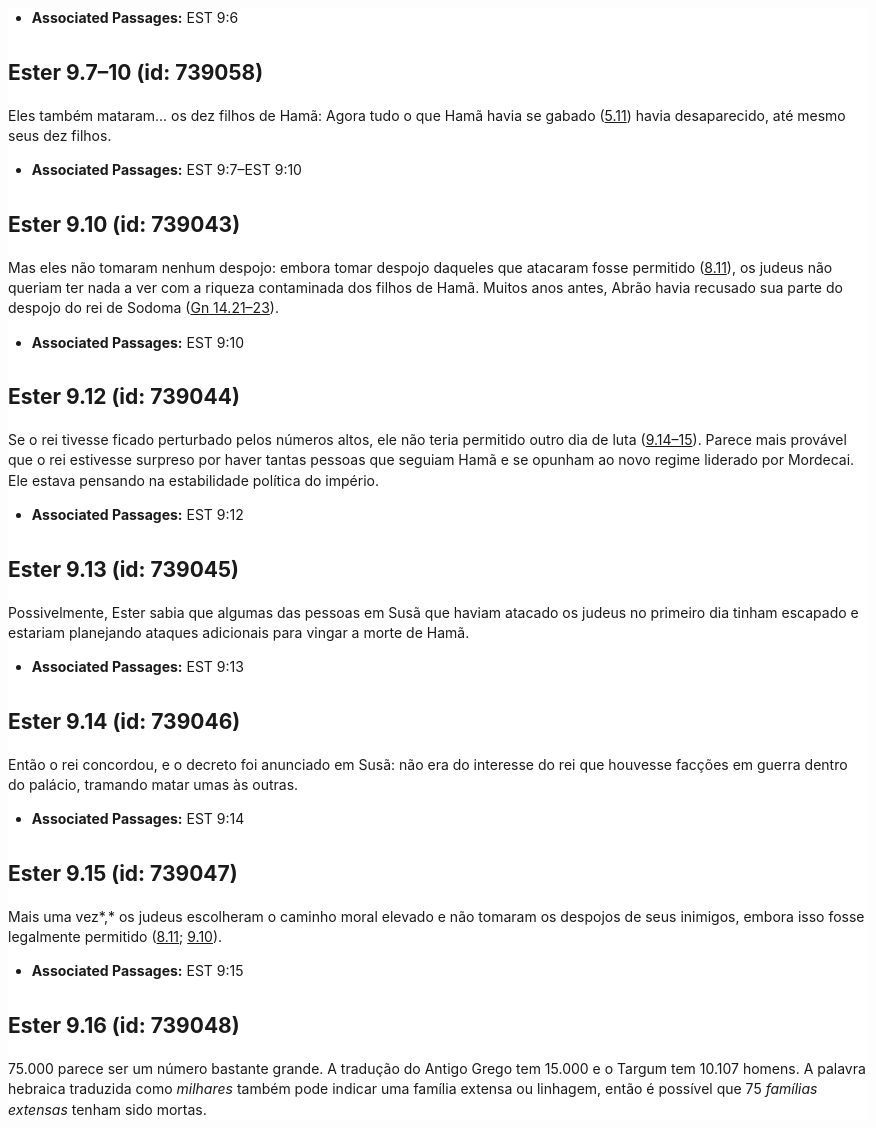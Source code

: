 * **Associated Passages:** EST 9:6

## Ester 9.7–10 (id: 739058)

Eles também mataram... os dez filhos de Hamã: Agora tudo o que Hamã havia se gabado ([5\.11](https://ref.ly/Esth5:11)) havia desaparecido, até mesmo seus dez filhos.

* **Associated Passages:** EST 9:7–EST 9:10

## Ester 9.10 (id: 739043)

Mas eles não tomaram nenhum despojo: embora tomar despojo daqueles que atacaram fosse permitido ([8\.11](https://ref.ly/Esth8:11)), os judeus não queriam ter nada a ver com a riqueza contaminada dos filhos de Hamã. Muitos anos antes, Abrão havia recusado sua parte do despojo do rei de Sodoma ([Gn 14\.21–23](https://ref.ly/Gen14:21-Gen14:23)).

* **Associated Passages:** EST 9:10

## Ester 9.12 (id: 739044)

Se o rei tivesse ficado perturbado pelos números altos, ele não teria permitido outro dia de luta ([9\.14–15](https://ref.ly/Esth9:14-Esth9:15)). Parece mais provável que o rei estivesse surpreso por haver tantas pessoas que seguiam Hamã e se opunham ao novo regime liderado por Mordecai. Ele estava pensando na estabilidade política do império.

* **Associated Passages:** EST 9:12

## Ester 9.13 (id: 739045)

Possivelmente, Ester sabia que algumas das pessoas em Susã que haviam atacado os judeus no primeiro dia tinham escapado e estariam planejando ataques adicionais para vingar a morte de Hamã.

* **Associated Passages:** EST 9:13

## Ester 9.14 (id: 739046)

Então o rei concordou, e o decreto foi anunciado em Susã: não era do interesse do rei que houvesse facções em guerra dentro do palácio, tramando matar umas às outras.

* **Associated Passages:** EST 9:14

## Ester 9.15 (id: 739047)

Mais uma vez*,* os judeus escolheram o caminho moral elevado e não tomaram os despojos de seus inimigos, embora isso fosse legalmente permitido ([8\.11](https://ref.ly/Esth8:11); [9\.10](https://ref.ly/Esth9:10)).

* **Associated Passages:** EST 9:15

## Ester 9.16 (id: 739048)

75\.000 parece ser um número bastante grande. A tradução do Antigo Grego tem 15\.000 e o Targum tem 10\.107 homens. A palavra hebraica traduzida como *milhares* também pode indicar uma família extensa ou linhagem, então é possível que 75 *famílias extensas* tenham sido mortas.
